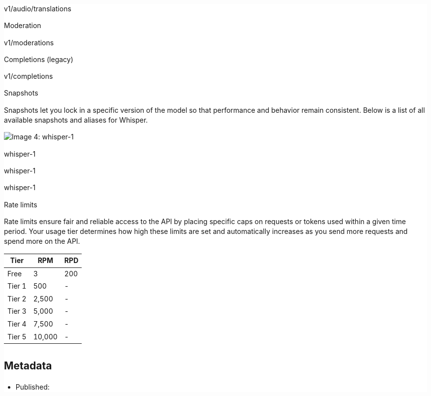 v1/audio/translations

Moderation

v1/moderations

Completions (legacy)

v1/completions

Snapshots

Snapshots let you lock in a specific version of the model so that performance and behavior remain consistent. Below is a list of all available snapshots and aliases for Whisper.

![Image 4: whisper-1](https://cdn.openai.com/API/docs/images/model-page/model-icons/whisper-1.png)

whisper-1

whisper-1

whisper-1

Rate limits

Rate limits ensure fair and reliable access to the API by placing specific caps on requests or tokens used within a given time period. Your usage tier determines how high these limits are set and automatically increases as you send more requests and spend more on the API.

| Tier | RPM | RPD |
| --- | --- | --- |
| Free | 3 | 200 |
| Tier 1 | 500 | - |
| Tier 2 | 2,500 | - |
| Tier 3 | 5,000 | - |
| Tier 4 | 7,500 | - |
| Tier 5 | 10,000 | - |

## Metadata
- Published: 
